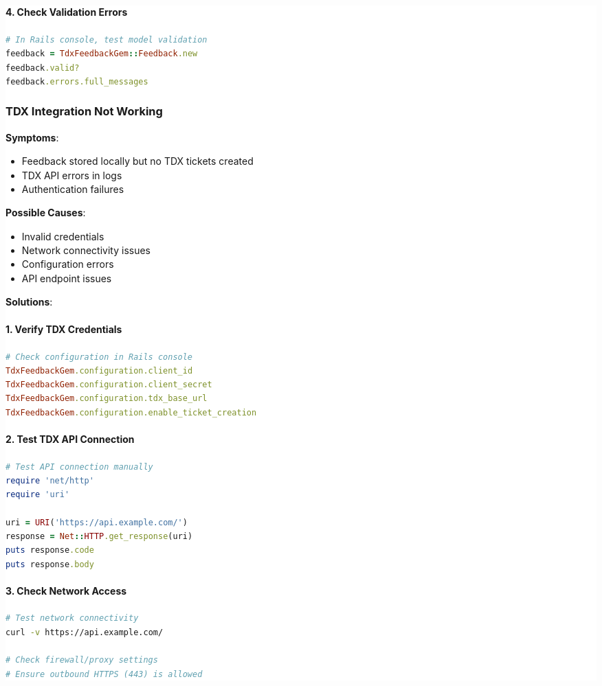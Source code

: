 #### 4. Check Validation Errors

```ruby
# In Rails console, test model validation
feedback = TdxFeedbackGem::Feedback.new
feedback.valid?
feedback.errors.full_messages
```

### TDX Integration Not Working

**Symptoms**:
- Feedback stored locally but no TDX tickets created
- TDX API errors in logs
- Authentication failures

**Possible Causes**:
- Invalid credentials
- Network connectivity issues
- Configuration errors
- API endpoint issues

**Solutions**:

#### 1. Verify TDX Credentials

```ruby
# Check configuration in Rails console
TdxFeedbackGem.configuration.client_id
TdxFeedbackGem.configuration.client_secret
TdxFeedbackGem.configuration.tdx_base_url
TdxFeedbackGem.configuration.enable_ticket_creation
```

#### 2. Test TDX API Connection

```ruby
# Test API connection manually
require 'net/http'
require 'uri'

uri = URI('https://api.example.com/')
response = Net::HTTP.get_response(uri)
puts response.code
puts response.body
```

#### 3. Check Network Access

```bash
# Test network connectivity
curl -v https://api.example.com/

# Check firewall/proxy settings
# Ensure outbound HTTPS (443) is allowed
```
